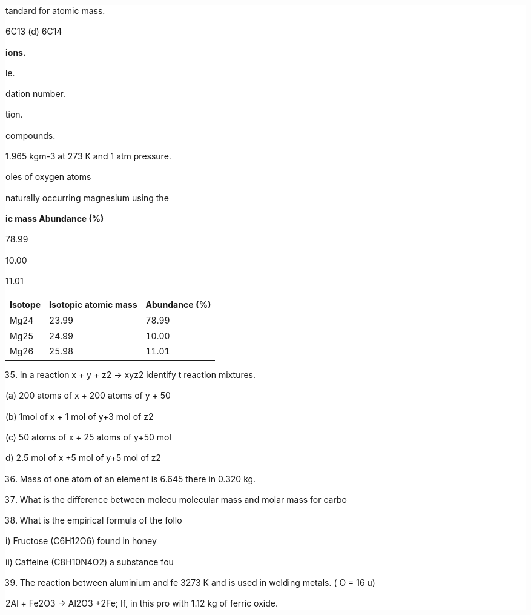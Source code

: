 tandard for atomic mass.

6C13 (d) 6C14

**ions.**

le.

dation number.

tion.

compounds.

1.965 kgm-3 at 273 K and 1 atm pressure.

oles of oxygen atoms

naturally occurring magnesium using the

**ic mass Abundance (%)**

78.99

10.00

11.01






| Isotope |Isotopic atomic mass |Abundance (%) |
|------|------|------|
| Mg24 |23.99 |78.99 |
| Mg25 |24.99 |10.00 |
| Mg26 |25.98 |11.01 |
  

35) In a reaction x + y + z2 → xyz2 identify t reaction mixtures.

(a) 200 atoms of x + 200 atoms of y + 50

(b) 1mol of x + 1 mol of y+3 mol of z2

(c) 50 atoms of x + 25 atoms of y+50 mol

d) 2.5 mol of x +5 mol of y+5 mol of z2

36) Mass of one atom of an element is 6.645 there in 0.320 kg.

37) What is the difference between molecu molecular mass and molar mass for carbo

38) What is the empirical formula of the follo

i) Fructose (C6H12O6) found in honey

ii) Caffeine (C8H10N4O2) a substance fou

39) The reaction between aluminium and fe 3273 K and is used in welding metals. ( O = 16 u)

2Al + Fe2O3 → Al2O3 +2Fe; If, in this pro with 1.12 kg of ferric oxide.

